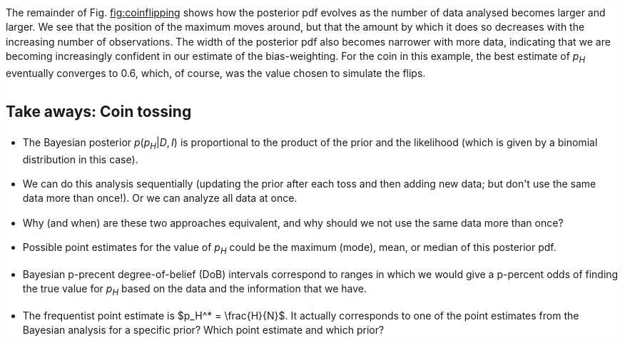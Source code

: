 
The remainder of Fig. [fig:coinflipping](#fig:coinflipping) shows how the posterior pdf evolves as the number of data analysed becomes larger and larger. We see that the position of the maximum moves around, but that the amount by which it does so decreases with the increasing number of observations. The width of the posterior pdf also becomes narrower with more data, indicating that we are becoming increasingly confident in our estimate of the bias-weighting. For the coin in this example, the best estimate of $p_H$ eventually converges to 0.6, which, of course, was the value chosen to simulate the flips.


## Take aways: Coin tossing


* The Bayesian posterior $p(p_H | D, I)$ is proportional to the product of the prior and the likelihood (which is given by a binomial distribution in this case).
* We can do this analysis sequentially (updating the prior after each toss and then adding new data; but don't use the same data more than once!). Or we can analyze all data at once. 
* Why (and when) are these two approaches equivalent, and why should we not use the same data more than once?





* Possible point estimates for the value of $p_H$ could be the maximum (mode), mean, or median of this posterior pdf. 
* Bayesian p-precent degree-of-belief (DoB) intervals correspond to ranges in which we would give a p-percent odds of finding the true value for $p_H$ based on the data and the information that we have.
* The frequentist point estimate is $p_H^* = \frac{H}{N}$. It actually corresponds to one of the point estimates from the Bayesian analysis for a specific prior? Which point estimate and which prior?



